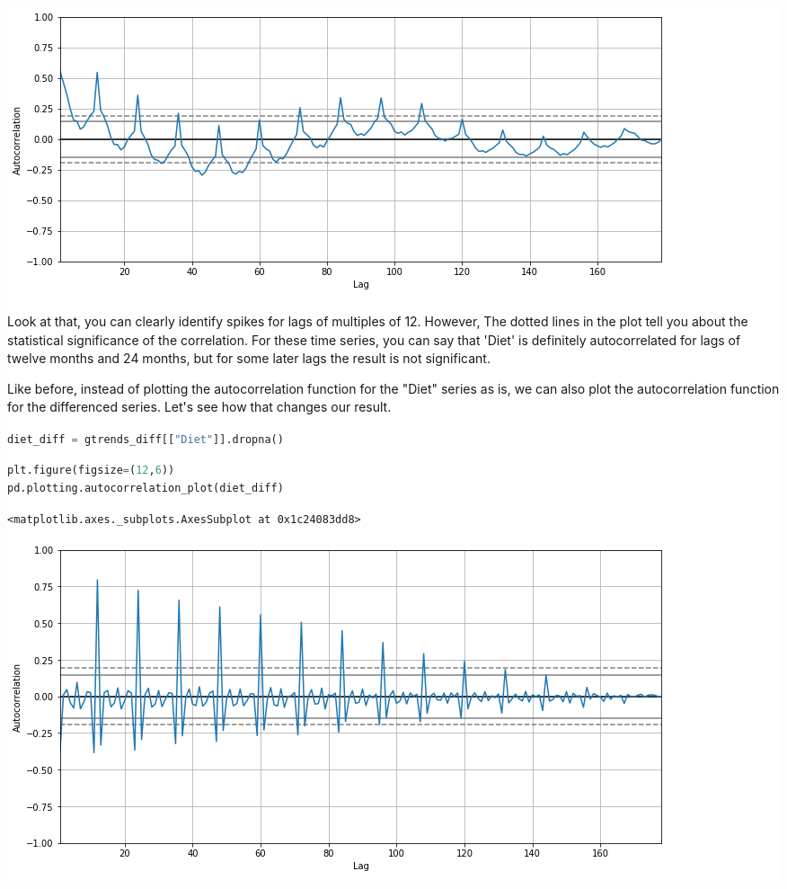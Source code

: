 
![png](index_files/index_25_0.png)


Look at that, you can clearly identify spikes for lags of multiples of 12. However, The dotted lines in the plot tell you about the statistical significance of the correlation. For these time series, you can say that 'Diet' is definitely autocorrelated for lags of twelve months and 24 months, but for some later lags the result is not significant.

Like before, instead of plotting the autocorrelation function for the "Diet" series as is, we can also plot the autocorrelation function for the differenced series. Let's see how that changes our result.


```python
diet_diff = gtrends_diff[["Diet"]].dropna()
```


```python
plt.figure(figsize=(12,6))
pd.plotting.autocorrelation_plot(diet_diff)
```




    <matplotlib.axes._subplots.AxesSubplot at 0x1c24083dd8>




![png](index_files/index_28_1.png)
